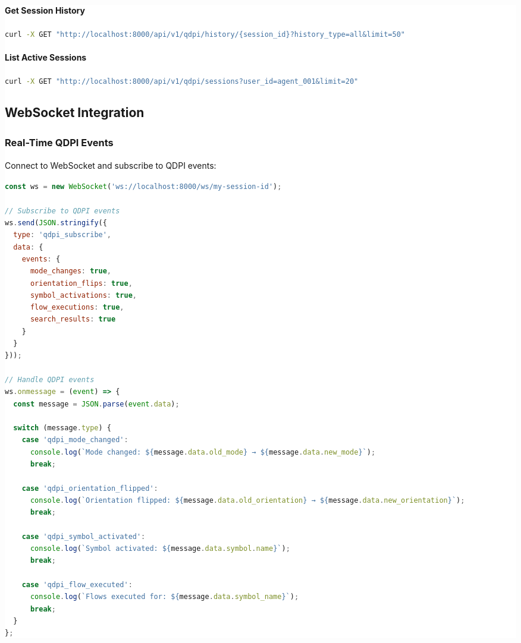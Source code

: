 #### Get Session History
```bash
curl -X GET "http://localhost:8000/api/v1/qdpi/history/{session_id}?history_type=all&limit=50"
```

#### List Active Sessions
```bash
curl -X GET "http://localhost:8000/api/v1/qdpi/sessions?user_id=agent_001&limit=20"
```

## WebSocket Integration

### Real-Time QDPI Events

Connect to WebSocket and subscribe to QDPI events:

```javascript
const ws = new WebSocket('ws://localhost:8000/ws/my-session-id');

// Subscribe to QDPI events
ws.send(JSON.stringify({
  type: 'qdpi_subscribe',
  data: {
    events: {
      mode_changes: true,
      orientation_flips: true,
      symbol_activations: true,
      flow_executions: true,
      search_results: true
    }
  }
}));

// Handle QDPI events
ws.onmessage = (event) => {
  const message = JSON.parse(event.data);
  
  switch (message.type) {
    case 'qdpi_mode_changed':
      console.log(`Mode changed: ${message.data.old_mode} → ${message.data.new_mode}`);
      break;
      
    case 'qdpi_orientation_flipped':
      console.log(`Orientation flipped: ${message.data.old_orientation} → ${message.data.new_orientation}`);
      break;
      
    case 'qdpi_symbol_activated':
      console.log(`Symbol activated: ${message.data.symbol.name}`);
      break;
      
    case 'qdpi_flow_executed':
      console.log(`Flows executed for: ${message.data.symbol_name}`);
      break;
  }
};
```
